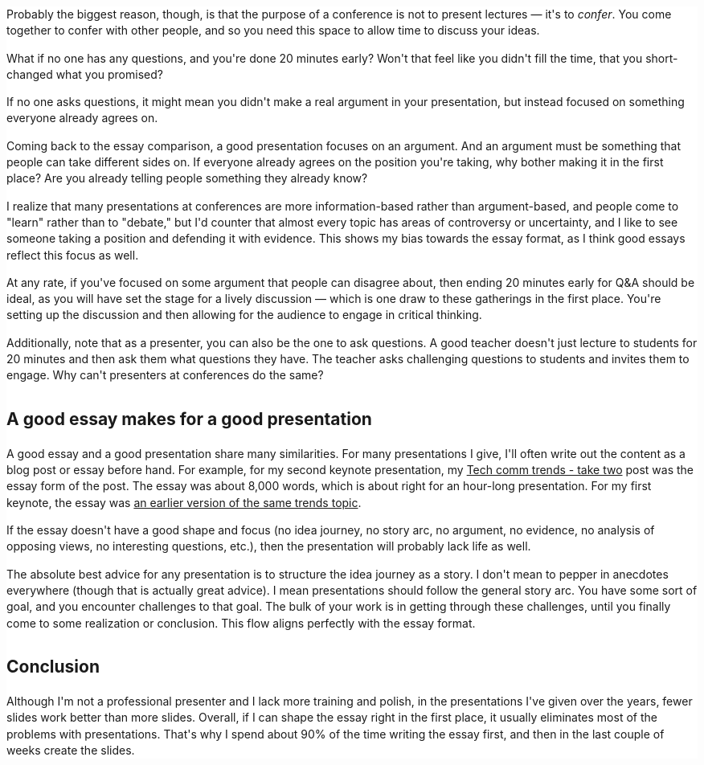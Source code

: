Probably the biggest reason, though, is that the purpose of a conference is not to present lectures &mdash; it's to *confer*. You come together to confer with other people, and so you need this space to allow time to discuss your ideas.

What if no one has any questions, and you're done 20 minutes early? Won't that feel like you didn't fill the time, that you short-changed what you promised?

If no one asks questions, it might mean you didn't make a real argument in your presentation, but instead focused on something everyone already agrees on.

Coming back to the essay comparison, a good presentation focuses on an argument. And an argument must be something that people can take different sides on. If everyone already agrees on the position you're taking, why bother making it in the first place? Are you already telling people something they already know?

I realize that many presentations at conferences are more information-based rather than argument-based, and people come to "learn" rather than to "debate," but I'd counter that almost every topic has areas of controversy or uncertainty, and I like to see someone taking a position and defending it with evidence. This shows my bias towards the essay format, as I think good essays reflect this focus as well.

At any rate, if you've focused on some argument that people can disagree about, then ending 20 minutes early for Q&A should be ideal, as you will have set the stage for a lively discussion &mdash; which is one draw to these gatherings in the first place. You're setting up the discussion and then allowing for the audience to engage in critical thinking.

Additionally, note that as a presenter, you can also be the one to ask questions. A good teacher doesn't just lecture to students for 20 minutes and then ask them what questions they have. The teacher asks challenging questions to students and invites them to engage. Why can't presenters at conferences do the same?

## A good essay makes for a good presentation

A good essay and a good presentation share many similarities. For many presentations I give, I'll often write out the content as a blog post or essay before hand. For example, for my second keynote presentation, my [Tech comm trends - take two](https://idratherbewriting.com/2018/10/09/tech-comm-trends-more-collaboration-with-engineers/) post was the essay form of the post. The essay was about 8,000 words, which is about right for an hour-long presentation. For my first keynote, the essay was [an earlier version of the same trends topic](https://idratherbewriting.com/2018/10/02/providing-value-as-generalists-in-specialist-contexts-part-1/).

If the essay doesn't have a good shape and focus (no idea journey, no story arc, no argument, no evidence, no analysis of opposing views, no interesting questions, etc.), then the presentation will probably lack life as well.

The absolute best advice for any presentation is to structure the idea journey as a story. I don't mean to pepper in anecdotes everywhere (though that is actually great advice). I mean presentations should follow the general story arc. You have some sort of goal, and you encounter challenges to that goal. The bulk of your work is in getting through these challenges, until you finally come to some realization or conclusion. This flow aligns perfectly with the essay format.

## Conclusion

Although I'm not a professional presenter and I lack more training and polish, in the presentations I've given over the years, fewer slides work better than more slides. Overall, if I can shape the essay right in the first place, it usually eliminates most of the problems with presentations. That's why I spend about 90% of the time writing the essay first, and then in the last couple of weeks create the slides.

